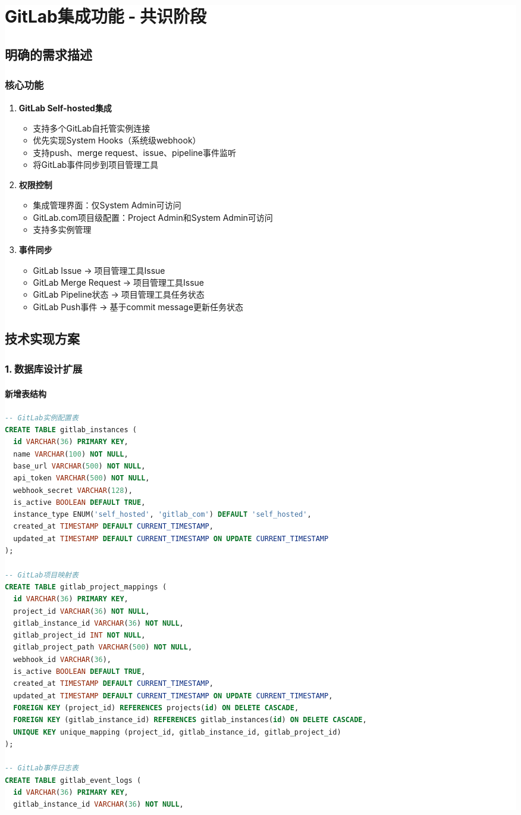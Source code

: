 # GitLab集成功能 - 共识阶段

## 明确的需求描述

### 核心功能
1. **GitLab Self-hosted集成**
   - 支持多个GitLab自托管实例连接
   - 优先实现System Hooks（系统级webhook）
   - 支持push、merge request、issue、pipeline事件监听
   - 将GitLab事件同步到项目管理工具

2. **权限控制**
   - 集成管理界面：仅System Admin可访问
   - GitLab.com项目级配置：Project Admin和System Admin可访问
   - 支持多实例管理

3. **事件同步**
   - GitLab Issue → 项目管理工具Issue
   - GitLab Merge Request → 项目管理工具Issue
   - GitLab Pipeline状态 → 项目管理工具任务状态
   - GitLab Push事件 → 基于commit message更新任务状态

## 技术实现方案

### 1. 数据库设计扩展

#### 新增表结构
```sql
-- GitLab实例配置表
CREATE TABLE gitlab_instances (
  id VARCHAR(36) PRIMARY KEY,
  name VARCHAR(100) NOT NULL,
  base_url VARCHAR(500) NOT NULL,
  api_token VARCHAR(500) NOT NULL,
  webhook_secret VARCHAR(128),
  is_active BOOLEAN DEFAULT TRUE,
  instance_type ENUM('self_hosted', 'gitlab_com') DEFAULT 'self_hosted',
  created_at TIMESTAMP DEFAULT CURRENT_TIMESTAMP,
  updated_at TIMESTAMP DEFAULT CURRENT_TIMESTAMP ON UPDATE CURRENT_TIMESTAMP
);

-- GitLab项目映射表
CREATE TABLE gitlab_project_mappings (
  id VARCHAR(36) PRIMARY KEY,
  project_id VARCHAR(36) NOT NULL,
  gitlab_instance_id VARCHAR(36) NOT NULL,
  gitlab_project_id INT NOT NULL,
  gitlab_project_path VARCHAR(500) NOT NULL,
  webhook_id VARCHAR(36),
  is_active BOOLEAN DEFAULT TRUE,
  created_at TIMESTAMP DEFAULT CURRENT_TIMESTAMP,
  updated_at TIMESTAMP DEFAULT CURRENT_TIMESTAMP ON UPDATE CURRENT_TIMESTAMP,
  FOREIGN KEY (project_id) REFERENCES projects(id) ON DELETE CASCADE,
  FOREIGN KEY (gitlab_instance_id) REFERENCES gitlab_instances(id) ON DELETE CASCADE,
  UNIQUE KEY unique_mapping (project_id, gitlab_instance_id, gitlab_project_id)
);

-- GitLab事件日志表
CREATE TABLE gitlab_event_logs (
  id VARCHAR(36) PRIMARY KEY,
  gitlab_instance_id VARCHAR(36) NOT NULL,
```